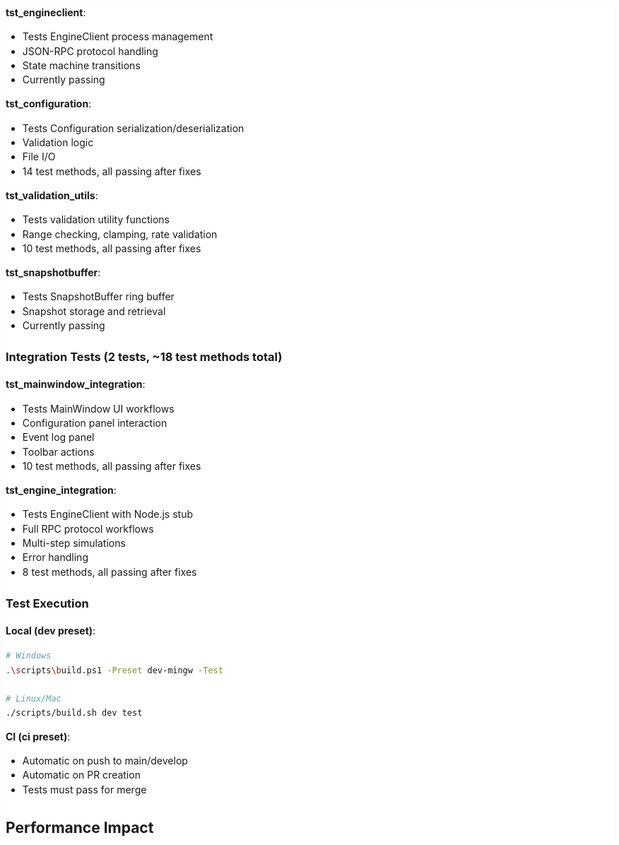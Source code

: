 **tst_engineclient**:
- Tests EngineClient process management
- JSON-RPC protocol handling
- State machine transitions
- Currently passing

**tst_configuration**:
- Tests Configuration serialization/deserialization
- Validation logic
- File I/O
- 14 test methods, all passing after fixes

**tst_validation_utils**:
- Tests validation utility functions
- Range checking, clamping, rate validation
- 10 test methods, all passing after fixes

**tst_snapshotbuffer**:
- Tests SnapshotBuffer ring buffer
- Snapshot storage and retrieval
- Currently passing

### Integration Tests (2 tests, ~18 test methods total)

**tst_mainwindow_integration**:
- Tests MainWindow UI workflows
- Configuration panel interaction
- Event log panel
- Toolbar actions
- 10 test methods, all passing after fixes

**tst_engine_integration**:
- Tests EngineClient with Node.js stub
- Full RPC protocol workflows
- Multi-step simulations
- Error handling
- 8 test methods, all passing after fixes

### Test Execution

**Local (dev preset)**:
```bash
# Windows
.\scripts\build.ps1 -Preset dev-mingw -Test

# Linux/Mac
./scripts/build.sh dev test
```

**CI (ci preset)**:
- Automatic on push to main/develop
- Automatic on PR creation
- Tests must pass for merge

## Performance Impact
